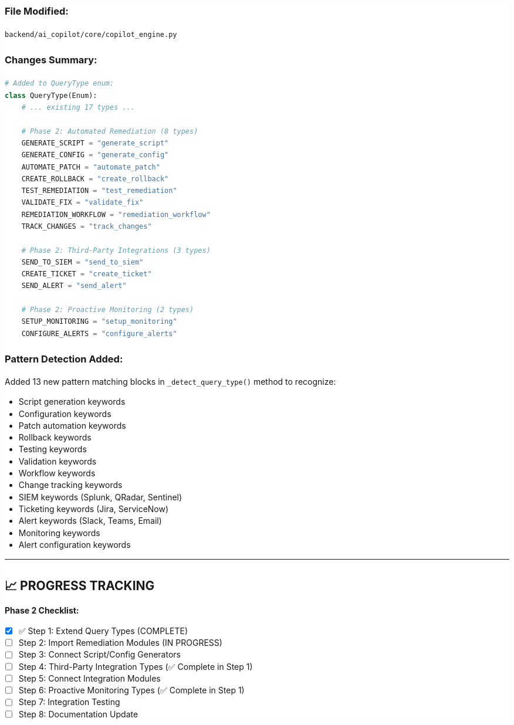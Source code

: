 ### **File Modified:**
`backend/ai_copilot/core/copilot_engine.py`

### **Changes Summary:**
```python
# Added to QueryType enum:
class QueryType(Enum):
    # ... existing 17 types ...
    
    # Phase 2: Automated Remediation (8 types)
    GENERATE_SCRIPT = "generate_script"
    GENERATE_CONFIG = "generate_config"
    AUTOMATE_PATCH = "automate_patch"
    CREATE_ROLLBACK = "create_rollback"
    TEST_REMEDIATION = "test_remediation"
    VALIDATE_FIX = "validate_fix"
    REMEDIATION_WORKFLOW = "remediation_workflow"
    TRACK_CHANGES = "track_changes"
    
    # Phase 2: Third-Party Integrations (3 types)
    SEND_TO_SIEM = "send_to_siem"
    CREATE_TICKET = "create_ticket"
    SEND_ALERT = "send_alert"
    
    # Phase 2: Proactive Monitoring (2 types)
    SETUP_MONITORING = "setup_monitoring"
    CONFIGURE_ALERTS = "configure_alerts"
```

### **Pattern Detection Added:**
Added 13 new pattern matching blocks in `_detect_query_type()` method to recognize:
- Script generation keywords
- Configuration keywords
- Patch automation keywords
- Rollback keywords
- Testing keywords
- Validation keywords
- Workflow keywords
- Change tracking keywords
- SIEM keywords (Splunk, QRadar, Sentinel)
- Ticketing keywords (Jira, ServiceNow)
- Alert keywords (Slack, Teams, Email)
- Monitoring keywords
- Alert configuration keywords

---

## 📈 PROGRESS TRACKING

**Phase 2 Checklist:**
- [x] ✅ Step 1: Extend Query Types (COMPLETE)
- [ ] Step 2: Import Remediation Modules (IN PROGRESS)
- [ ] Step 3: Connect Script/Config Generators
- [ ] Step 4: Third-Party Integration Types (✅ Complete in Step 1)
- [ ] Step 5: Connect Integration Modules
- [ ] Step 6: Proactive Monitoring Types (✅ Complete in Step 1)
- [ ] Step 7: Integration Testing
- [ ] Step 8: Documentation Update
